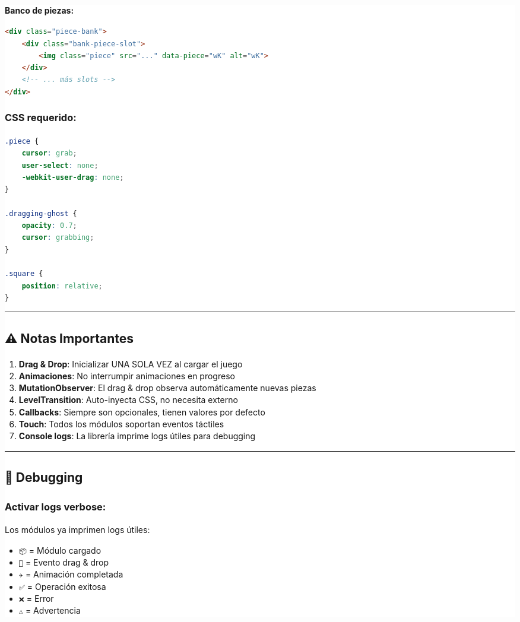 **Banco de piezas:**
```html
<div class="piece-bank">
    <div class="bank-piece-slot">
        <img class="piece" src="..." data-piece="wK" alt="wK">
    </div>
    <!-- ... más slots -->
</div>
```

### CSS requerido:

```css
.piece {
    cursor: grab;
    user-select: none;
    -webkit-user-drag: none;
}

.dragging-ghost {
    opacity: 0.7;
    cursor: grabbing;
}

.square {
    position: relative;
}
```

---

## ⚠️ Notas Importantes

1. **Drag & Drop**: Inicializar UNA SOLA VEZ al cargar el juego
2. **Animaciones**: No interrumpir animaciones en progreso
3. **MutationObserver**: El drag & drop observa automáticamente nuevas piezas
4. **LevelTransition**: Auto-inyecta CSS, no necesita <link> externo
5. **Callbacks**: Siempre son opcionales, tienen valores por defecto
6. **Touch**: Todos los módulos soportan eventos táctiles
7. **Console logs**: La librería imprime logs útiles para debugging

---

## 🐛 Debugging

### Activar logs verbose:

Los módulos ya imprimen logs útiles:
- `📦` = Módulo cargado
- `🎯` = Evento drag & drop
- `✈️` = Animación completada
- `✅` = Operación exitosa
- `❌` = Error
- `⚠️` = Advertencia
